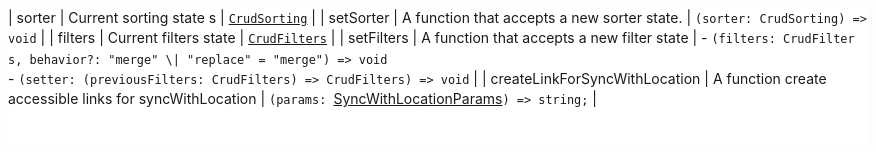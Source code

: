 | sorter                        | Current sorting state s                                                               | [`CrudSorting`][crudsorting]                                                                                                                            |
| setSorter                     | A function that accepts a new sorter state.                                           | `(sorter: CrudSorting) => void`                                                                                                                         |
| filters                       | Current filters state                                                                 | [`CrudFilters`][crudfilters]                                                                                                                            |
| setFilters                    | A function that accepts a new filter state                                            | - `(filters: CrudFilters, behavior?: "merge" \| "replace" = "merge") => void` <br/> - `(setter: (previousFilters: CrudFilters) => CrudFilters) => void` |
| createLinkForSyncWithLocation | A function create accessible links for syncWithLocation                               | `(params: `[SyncWithLocationParams][syncwithlocationparams]`) => string;`                                                                               |

<br />

[table]: https://ant.design/components/table/#API
[form]: https://ant.design/components/form/#API
[usequery]: https://react-query.tanstack.com/reference/useQuery
[baserecord]: /core/interfaces.md#baserecord
[crudsorting]: /core/interfaces.md#crudsorting
[crudfilters]: /core/interfaces.md#crudfilters
[httperror]: /core/interfaces.md#httperror
[table search]: /guides-and-concepts/search/table-search.md
[refine swl]: /core/components/refine-config.md#syncwithlocation
[live mode]: /core/providers/live-provider.md#usage-in-a-hook
[live mod props]: /core/interfaces.md#livemodeprops
[syncwithlocationparams]: /core/interfaces.md#syncwithlocationparams
